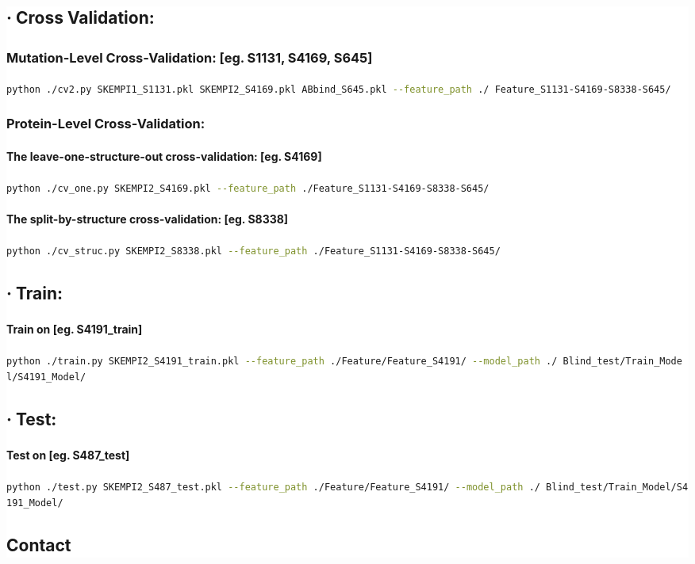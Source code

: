 ## · Cross Validation:
### Mutation-Level Cross-Validation: [eg. S1131, S4169, S645]
```bash
python ./cv2.py SKEMPI1_S1131.pkl SKEMPI2_S4169.pkl ABbind_S645.pkl --feature_path ./ Feature_S1131-S4169-S8338-S645/
```
### Protein-Level Cross-Validation: 
#### The leave-one-structure-out cross-validation: [eg. S4169]
```bash
python ./cv_one.py SKEMPI2_S4169.pkl --feature_path ./Feature_S1131-S4169-S8338-S645/
```

#### The split-by-structure cross-validation: [eg. S8338]
```bash
python ./cv_struc.py SKEMPI2_S8338.pkl --feature_path ./Feature_S1131-S4169-S8338-S645/
```
## · Train: 
#### Train on [eg. S4191_train]
```bash
python ./train.py SKEMPI2_S4191_train.pkl --feature_path ./Feature/Feature_S4191/ --model_path ./ Blind_test/Train_Model/S4191_Model/
```
## · Test: 
#### Test on [eg. S487_test]
```bash
python ./test.py SKEMPI2_S487_test.pkl --feature_path ./Feature/Feature_S4191/ --model_path ./ Blind_test/Train_Model/S4191_Model/
```


## Contact

